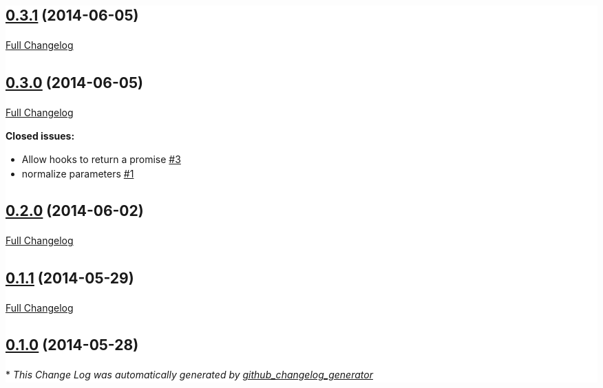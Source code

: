 ## [0.3.1](https://github.com/feathersjs/feathers-hooks/tree/0.3.1) (2014-06-05)
[Full Changelog](https://github.com/feathersjs/feathers-hooks/compare/0.3.0...0.3.1)

## [0.3.0](https://github.com/feathersjs/feathers-hooks/tree/0.3.0) (2014-06-05)
[Full Changelog](https://github.com/feathersjs/feathers-hooks/compare/0.2.0...0.3.0)

**Closed issues:**

- Allow hooks to return a promise [\#3](https://github.com/feathersjs/feathers-hooks/issues/3)
- normalize parameters [\#1](https://github.com/feathersjs/feathers-hooks/issues/1)

## [0.2.0](https://github.com/feathersjs/feathers-hooks/tree/0.2.0) (2014-06-02)
[Full Changelog](https://github.com/feathersjs/feathers-hooks/compare/0.1.1...0.2.0)

## [0.1.1](https://github.com/feathersjs/feathers-hooks/tree/0.1.1) (2014-05-29)
[Full Changelog](https://github.com/feathersjs/feathers-hooks/compare/0.1.0...0.1.1)

## [0.1.0](https://github.com/feathersjs/feathers-hooks/tree/0.1.0) (2014-05-28)


\* *This Change Log was automatically generated by [github_changelog_generator](https://github.com/skywinder/Github-Changelog-Generator)*